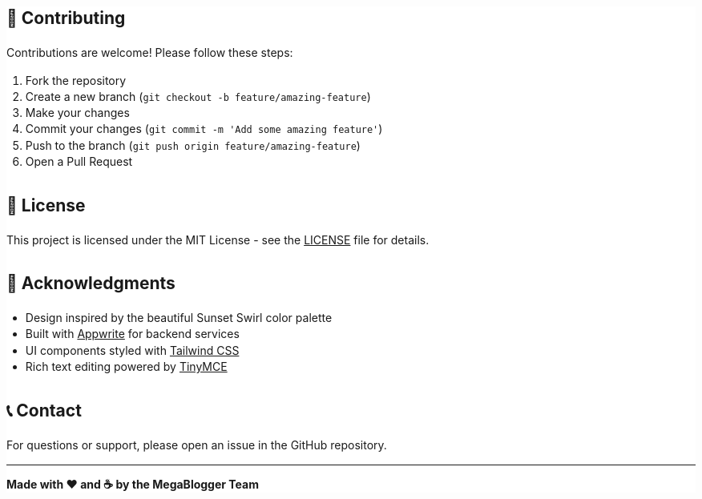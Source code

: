 ## 🤝 Contributing

Contributions are welcome! Please follow these steps:

1. Fork the repository
2. Create a new branch (`git checkout -b feature/amazing-feature`)
3. Make your changes
4. Commit your changes (`git commit -m 'Add some amazing feature'`)
5. Push to the branch (`git push origin feature/amazing-feature`)
6. Open a Pull Request

## 📝 License

This project is licensed under the MIT License - see the [LICENSE](LICENSE) file for details.

## 🙏 Acknowledgments

- Design inspired by the beautiful Sunset Swirl color palette
- Built with [Appwrite](https://appwrite.io) for backend services
- UI components styled with [Tailwind CSS](https://tailwindcss.com)
- Rich text editing powered by [TinyMCE](https://www.tiny.cloud)

## 📞 Contact

For questions or support, please open an issue in the GitHub repository.

---

**Made with ❤️ and ☕ by the MegaBlogger Team**
